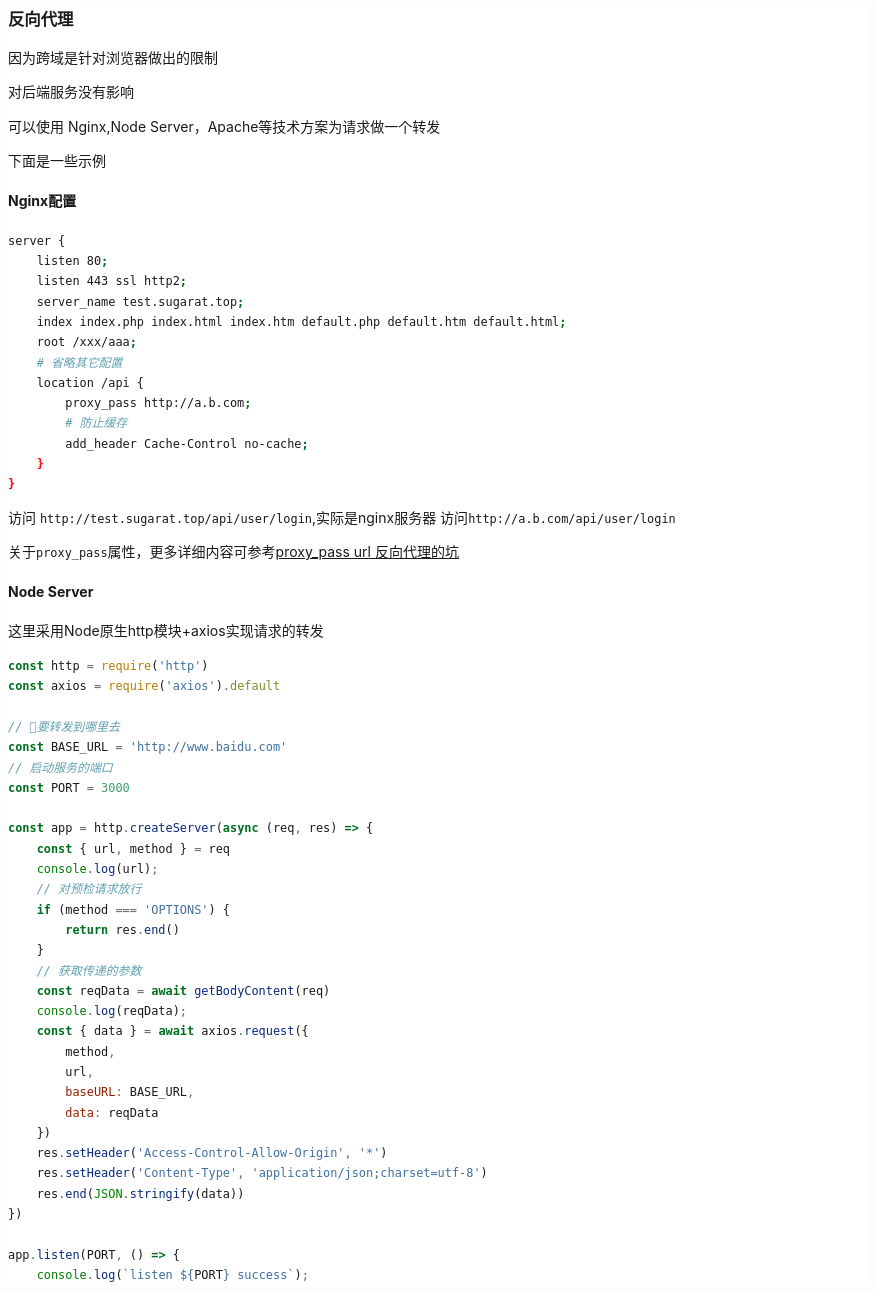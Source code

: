 ```js
```
### 反向代理
因为跨域是针对浏览器做出的限制

对后端服务没有影响

可以使用 Nginx,Node Server，Apache等技术方案为请求做一个转发

下面是一些示例
#### Nginx配置
```sh
server {
    listen 80;
	listen 443 ssl http2;
    server_name test.sugarat.top;
    index index.php index.html index.htm default.php default.htm default.html;
    root /xxx/aaa;
    # 省略其它配置
    location /api {
        proxy_pass http://a.b.com;
        # 防止缓存
    	add_header Cache-Control no-cache;
    }
}
```
访问 `http://test.sugarat.top/api/user/login`,实际是nginx服务器 访问`http://a.b.com/api/user/login`

关于`proxy_pass`属性，更多详细内容可参考[proxy_pass url 反向代理的坑](https://xuexb.github.io/learn-nginx/example/proxy_pass.html)

#### Node Server
这里采用Node原生http模块+axios实现请求的转发
```js
const http = require('http')
const axios = require('axios').default

// 要转发到哪里去
const BASE_URL = 'http://www.baidu.com'
// 启动服务的端口
const PORT = 3000

const app = http.createServer(async (req, res) => {
    const { url, method } = req
    console.log(url);
    // 对预检请求放行
    if (method === 'OPTIONS') {
        return res.end()
    }
    // 获取传递的参数
    const reqData = await getBodyContent(req)
    console.log(reqData);
    const { data } = await axios.request({
        method,
        url,
        baseURL: BASE_URL,
        data: reqData
    })
    res.setHeader('Access-Control-Allow-Origin', '*')
    res.setHeader('Content-Type', 'application/json;charset=utf-8')
    res.end(JSON.stringify(data))
})

app.listen(PORT, () => {
    console.log(`listen ${PORT} success`);
```